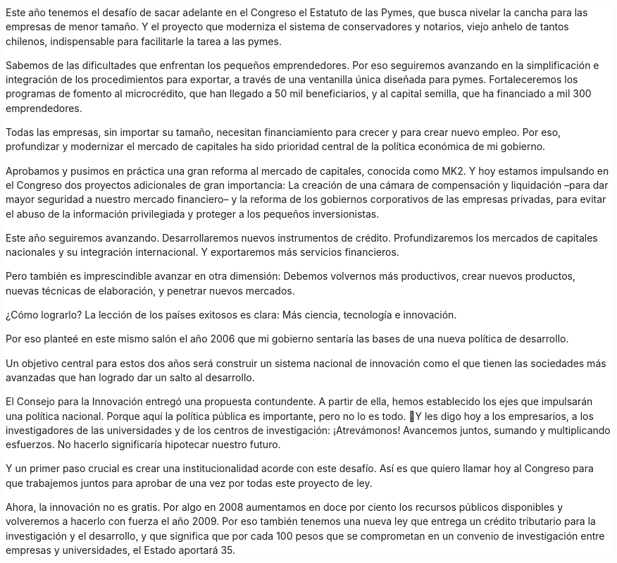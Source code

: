 Este año tenemos el desafío de sacar adelante en el Congreso el Estatuto de las Pymes,
que busca nivelar la cancha para las empresas de menor tamaño. Y el proyecto que
moderniza el sistema de conservadores y notarios, viejo anhelo de tantos chilenos,
indispensable para facilitarle la tarea a las pymes.

Sabemos de las dificultades que enfrentan los pequeños emprendedores. Por eso
seguiremos avanzando en la simplificación e integración de los procedimientos para
exportar, a través de una ventanilla única diseñada para pymes. Fortaleceremos los
programas de fomento al microcrédito, que han llegado a 50 mil beneficiarios, y al
capital semilla, que ha financiado a mil 300 emprendedores.

Todas las empresas, sin importar su tamaño, necesitan financiamiento para crecer y para
crear nuevo empleo. Por eso, profundizar y modernizar el mercado de capitales ha sido
prioridad central de la política económica de mi gobierno.

Aprobamos y pusimos en práctica una gran reforma al mercado de capitales, conocida
como MK2. Y hoy estamos impulsando en el Congreso dos proyectos adicionales de
gran importancia: La creación de una cámara de compensación y liquidación –para dar
mayor seguridad a nuestro mercado financiero– y la reforma de los gobiernos
corporativos de las empresas privadas, para evitar el abuso de la información
privilegiada y proteger a los pequeños inversionistas.

Este año seguiremos avanzando. Desarrollaremos nuevos instrumentos de crédito.
Profundizaremos los mercados de capitales nacionales y su integración internacional. Y
exportaremos más servicios financieros.

Pero también es imprescindible avanzar en otra dimensión: Debemos volvernos más
productivos, crear nuevos productos, nuevas técnicas de elaboración, y penetrar nuevos
mercados.

¿Cómo lograrlo? La lección de los países exitosos es clara: Más ciencia, tecnología e
innovación.

Por eso planteé en este mismo salón el año 2006 que mi gobierno sentaría las bases de
una nueva política de desarrollo.

Un objetivo central para estos dos años será construir un sistema nacional de innovación
como el que tienen las sociedades más avanzadas que han logrado dar un salto al
desarrollo.

El Consejo para la Innovación entregó una propuesta contundente. A partir de ella,
hemos establecido los ejes que impulsarán una política nacional. Porque aquí la política
pública es importante, pero no lo es todo.
Y les digo hoy a los empresarios, a los investigadores de las universidades y de los
centros de investigación: ¡Atrevámonos! Avancemos juntos, sumando y multiplicando
esfuerzos. No hacerlo significaría hipotecar nuestro futuro.

Y un primer paso crucial es crear una institucionalidad acorde con este desafío. Así es
que quiero llamar hoy al Congreso para que trabajemos juntos para aprobar de una vez
por todas este proyecto de ley.

Ahora, la innovación no es gratis. Por algo en 2008 aumentamos en doce por ciento los
recursos públicos disponibles y volveremos a hacerlo con fuerza el año 2009. Por eso
también tenemos una nueva ley que entrega un crédito tributario para la investigación y
el desarrollo, y que significa que por cada 100 pesos que se comprometan en un
convenio de investigación entre empresas y universidades, el Estado aportará 35.
